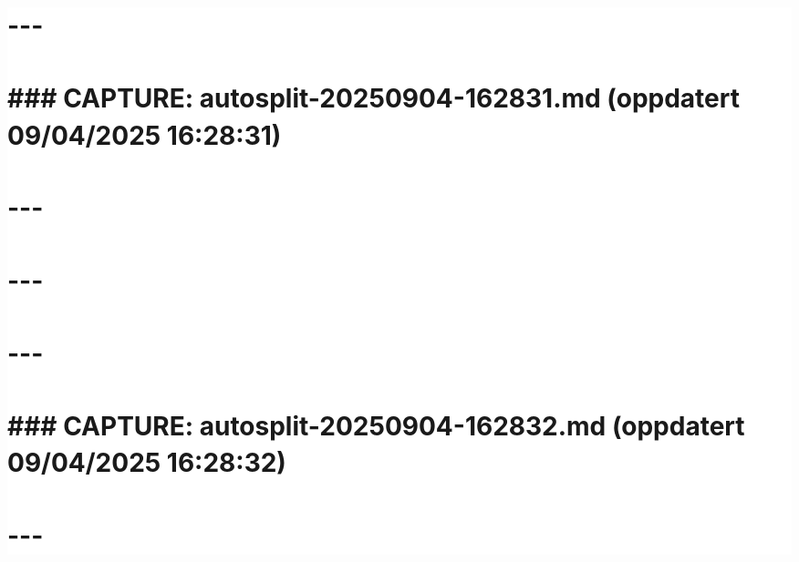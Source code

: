 #

#

# ---

#

#

#

#

#

# \### CAPTURE: autosplit-20250904-162831.md (oppdatert 09/04/2025 16:28:31)

# ---

#

#

# ---

#

#

#

# ---

#

#

#

#

#

# \### CAPTURE: autosplit-20250904-162832.md (oppdatert 09/04/2025 16:28:32)

# ---

#
